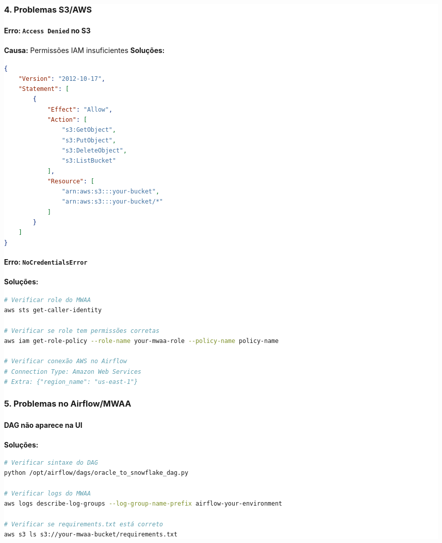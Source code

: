 ### 4. Problemas S3/AWS

#### Erro: `Access Denied` no S3
**Causa:** Permissões IAM insuficientes
**Soluções:**
```json
{
    "Version": "2012-10-17",
    "Statement": [
        {
            "Effect": "Allow",
            "Action": [
                "s3:GetObject",
                "s3:PutObject",
                "s3:DeleteObject",
                "s3:ListBucket"
            ],
            "Resource": [
                "arn:aws:s3:::your-bucket",
                "arn:aws:s3:::your-bucket/*"
            ]
        }
    ]
}
```

#### Erro: `NoCredentialsError`
**Soluções:**
```bash
# Verificar role do MWAA
aws sts get-caller-identity

# Verificar se role tem permissões corretas
aws iam get-role-policy --role-name your-mwaa-role --policy-name policy-name

# Verificar conexão AWS no Airflow
# Connection Type: Amazon Web Services
# Extra: {"region_name": "us-east-1"}
```

### 5. Problemas no Airflow/MWAA

#### DAG não aparece na UI
**Soluções:**
```bash
# Verificar sintaxe do DAG
python /opt/airflow/dags/oracle_to_snowflake_dag.py

# Verificar logs do MWAA
aws logs describe-log-groups --log-group-name-prefix airflow-your-environment

# Verificar se requirements.txt está correto
aws s3 ls s3://your-mwaa-bucket/requirements.txt
```
